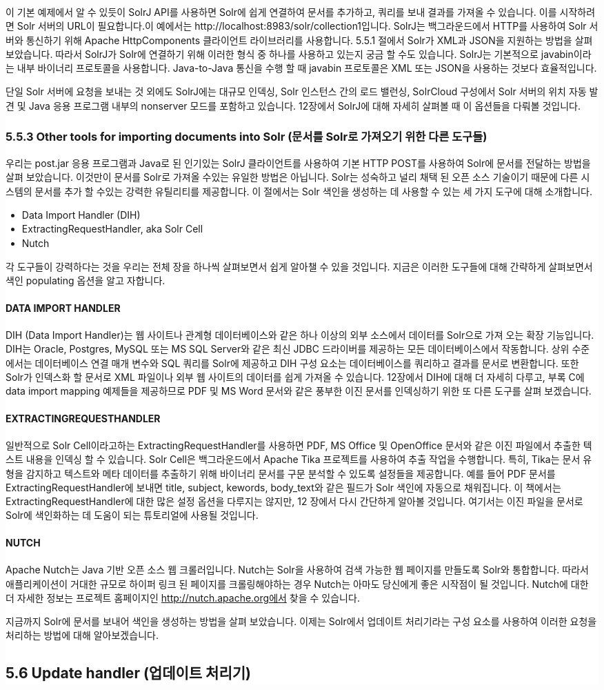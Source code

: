 
이 기본 예제에서 알 수 있듯이 SolrJ API를 사용하면 Solr에 쉽게 연결하여 문서를 추가하고, 쿼리를 보내 결과를 가져올 수 있습니다. 이를 시작하려면 Solr 서버의 URL이 필요합니다.이 예에서는 http://localhost:8983/solr/collection1입니다. SolrJ는 백그라운드에서 HTTP를 사용하여 Solr 서버와 통신하기 위해 Apache HttpComponents 클라이언트 라이브러리를 사용합니다. 5.5.1 절에서 Solr가 XML과 JSON을 지원하는 방법을 살펴보았습니다. 따라서 SolrJ가 Solr에 연결하기 위해 이러한 형식 중 하나를 사용하고 있는지 궁금 할 수도 있습니다. SolrJ는 기본적으로 javabin이라는 내부 바이너리 프로토콜을 사용합니다. Java-to-Java 통신을 수행 할 때 javabin 프로토콜은 XML 또는 JSON을 사용하는 것보다 효율적입니다.

단일 Solr 서버에 요청을 보내는 것 외에도 SolrJ에는 대규모 인덱싱, Solr 인스턴스 간의 로드 밸런싱, SolrCloud 구성에서 Solr 서버의 위치 자동 발견 및  Java 응용 프로그램 내부의 nonserver 모드를 포함하고 있습니다. 12장에서 SolrJ에 대해 자세히 살펴볼 때 이 옵션들을 다뤄볼 것입니다.



### 5.5.3 Other tools for importing documents into Solr (문서를 Solr로 가져오기 위한 다른 도구들)

우리는 post.jar 응용 프로그램과 Java로 된 인기있는 SolrJ 클라이언트를 사용하여 기본 HTTP POST를 사용하여 Solr에 문서를 전달하는 방법을 살펴 보았습니다. 이것만이 문서를 Solr로 가져올 수있는 유일한 방법은 아닙니다. Solr는 성숙하고 널리 채택 된 오픈 소스 기술이기 때문에 다른 시스템의 문서를 추가 할 수있는 강력한 유틸리티를 제공합니다. 이 절에서는 Solr 색인을 생성하는 데 사용할 수 있는 세 가지 도구에 대해 소개합니다.

* Data Import Handler (DIH)
* ExtractingRequestHandler, aka Solr Cell
* Nutch

각 도구들이 강력하다는 것을 우리는 전체 장을 하나씩 살펴보면서 쉽게 알아챌 수 있을 것입니다. 지금은 이러한 도구들에 대해 간략하게 살펴보면서 색인 populating 옵션을 알고 자합니다.



#### DATA IMPORT HANDLER

DIH (Data Import Handler)는 웹 사이트나 관계형 데이터베이스와 같은 하나 이상의 외부 소스에서 데이터를 Solr으로 가져 오는 확장 기능입니다. DIH는 Oracle, Postgres, MySQL 또는 MS SQL Server와 같은 최신 JDBC 드라이버를 제공하는 모든 데이터베이스에서 작동합니다. 상위 수준에서는 데이터베이스 연결 매개 변수와 SQL 쿼리를 Solr에 제공하고 DIH 구성 요소는 데이터베이스를 쿼리하고 결과를 문서로 변환합니다. 또한 Solr가 인덱스화 할 문서로 XML 파일이나 외부 웹 사이트의 데이터를 쉽게 가져올 수 있습니다. 12장에서 DIH에 대해 더 자세히 다루고, 부록 C에 data import mapping 예제들을 제공하므로 PDF 및 MS Word 문서와 같은 풍부한 이진 문서를 인덱싱하기 위한 또 다른 도구를 살펴 보겠습니다.



#### EXTRACTINGREQUESTHANDLER

일반적으로 Solr Cell이라고하는 ExtractingRequestHandler를 사용하면 PDF, MS Office 및 OpenOffice 문서와 같은 이진 파일에서 추출한 텍스트 내용을 인덱싱 할 수 있습니다. Solr Cell은 백그라운드에서 Apache Tika 프로젝트를 사용하여 추출 작업을 수행합니다. 특히, Tika는 문서 유형을 감지하고 텍스트와 메타 데이터를 추출하기 위해 바이너리 문서를 구문 분석할 수 있도록 설정들을 제공합니다. 예를 들어 PDF 문서를 ExtractingRequestHandler에 보내면 title, subject, kewords, body_text와 같은 필드가 Solr 색인에 자동으로 채워집니다. 이 책에서는 ExtractingRequestHandler에 대한 많은 설정 옵션을 다루지는 않지만, 12 장에서 다시 간단하게 알아볼 것입니다. 여기서는 이진 파일을 문서로 Solr에 색인화하는 데 도움이 되는 튜토리얼에 사용될 것입니다.



#### NUTCH

Apache Nutch는 Java 기반 오픈 소스 웹 크롤러입니다. Nutch는 Solr을 사용하여 검색 가능한 웹 페이지를 만들도록 Solr와 통합합니다. 따라서 애플리케이션이 거대한 규모로 하이퍼 링크 된 페이지를 크롤링해야하는 경우 Nutch는 아마도 당신에게 좋은 시작점이 될 것입니다. Nutch에 대한 더 자세한 정보는 프로젝트 홈페이지인 http://nutch.apache.org에서 찾을 수 있습니다.

지금까지 Solr에 문서를 보내어 색인을 생성하는 방법을 살펴 보았습니다. 이제는 Solr에서 업데이트 처리기라는 구성 요소를 사용하여 이러한 요청을 처리하는 방법에 대해 알아보겠습니다.



## 5.6 Update handler (업데이트 처리기)

